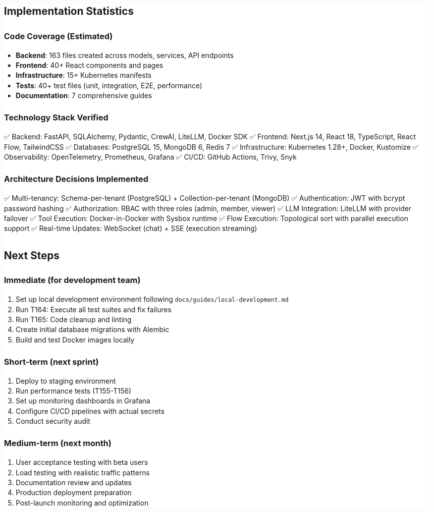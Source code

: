 ## Implementation Statistics

### Code Coverage (Estimated)
- **Backend**: 163 files created across models, services, API endpoints
- **Frontend**: 40+ React components and pages
- **Infrastructure**: 15+ Kubernetes manifests
- **Tests**: 40+ test files (unit, integration, E2E, performance)
- **Documentation**: 7 comprehensive guides

### Technology Stack Verified
✅ Backend: FastAPI, SQLAlchemy, Pydantic, CrewAI, LiteLLM, Docker SDK
✅ Frontend: Next.js 14, React 18, TypeScript, React Flow, TailwindCSS
✅ Databases: PostgreSQL 15, MongoDB 6, Redis 7
✅ Infrastructure: Kubernetes 1.28+, Docker, Kustomize
✅ Observability: OpenTelemetry, Prometheus, Grafana
✅ CI/CD: GitHub Actions, Trivy, Snyk

### Architecture Decisions Implemented
✅ Multi-tenancy: Schema-per-tenant (PostgreSQL) + Collection-per-tenant (MongoDB)
✅ Authentication: JWT with bcrypt password hashing
✅ Authorization: RBAC with three roles (admin, member, viewer)
✅ LLM Integration: LiteLLM with provider failover
✅ Tool Execution: Docker-in-Docker with Sysbox runtime
✅ Flow Execution: Topological sort with parallel execution support
✅ Real-time Updates: WebSocket (chat) + SSE (execution streaming)

## Next Steps

### Immediate (for development team)
1. Set up local development environment following `docs/guides/local-development.md`
2. Run T164: Execute all test suites and fix failures
3. Run T165: Code cleanup and linting
4. Create initial database migrations with Alembic
5. Build and test Docker images locally

### Short-term (next sprint)
1. Deploy to staging environment
2. Run performance tests (T155-T156)
3. Set up monitoring dashboards in Grafana
4. Configure CI/CD pipelines with actual secrets
5. Conduct security audit

### Medium-term (next month)
1. User acceptance testing with beta users
2. Load testing with realistic traffic patterns
3. Documentation review and updates
4. Production deployment preparation
5. Post-launch monitoring and optimization
